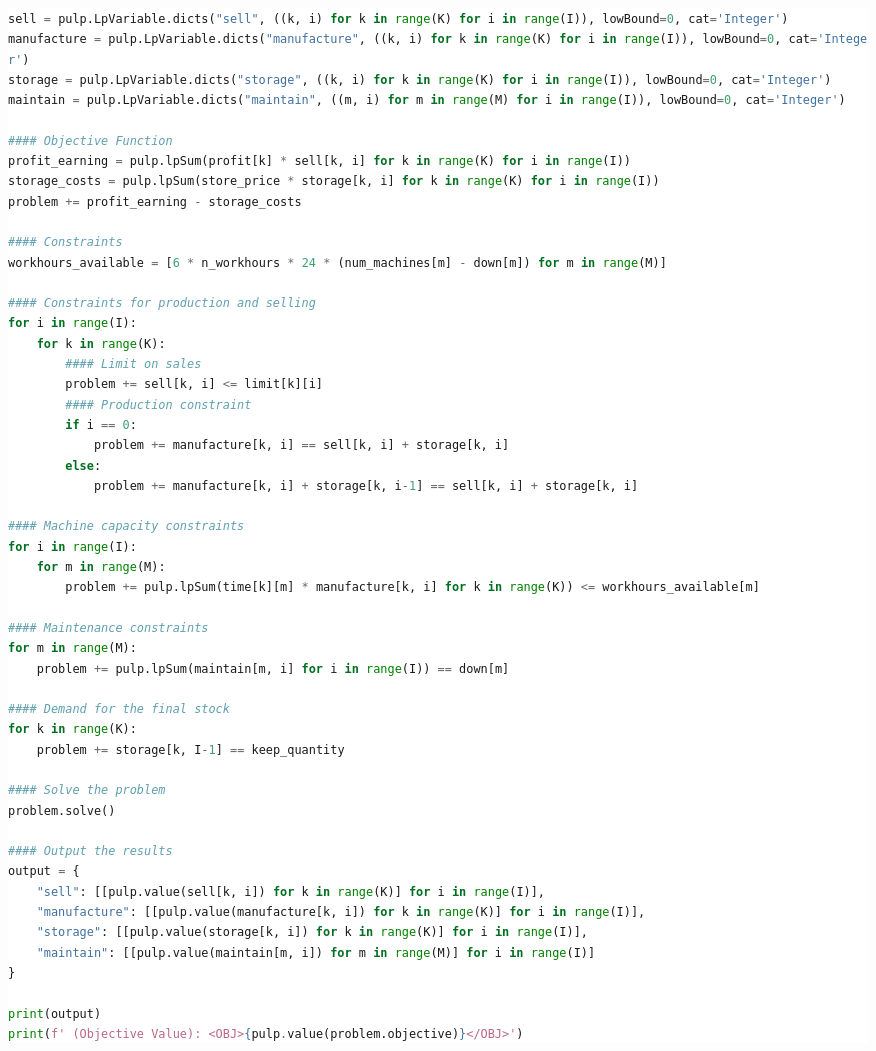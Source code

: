 ```python
sell = pulp.LpVariable.dicts("sell", ((k, i) for k in range(K) for i in range(I)), lowBound=0, cat='Integer')
manufacture = pulp.LpVariable.dicts("manufacture", ((k, i) for k in range(K) for i in range(I)), lowBound=0, cat='Integer')
storage = pulp.LpVariable.dicts("storage", ((k, i) for k in range(K) for i in range(I)), lowBound=0, cat='Integer')
maintain = pulp.LpVariable.dicts("maintain", ((m, i) for m in range(M) for i in range(I)), lowBound=0, cat='Integer')

#### Objective Function
profit_earning = pulp.lpSum(profit[k] * sell[k, i] for k in range(K) for i in range(I))
storage_costs = pulp.lpSum(store_price * storage[k, i] for k in range(K) for i in range(I))
problem += profit_earning - storage_costs

#### Constraints
workhours_available = [6 * n_workhours * 24 * (num_machines[m] - down[m]) for m in range(M)]

#### Constraints for production and selling
for i in range(I):
    for k in range(K):
        #### Limit on sales
        problem += sell[k, i] <= limit[k][i]
        #### Production constraint
        if i == 0:
            problem += manufacture[k, i] == sell[k, i] + storage[k, i]
        else:
            problem += manufacture[k, i] + storage[k, i-1] == sell[k, i] + storage[k, i]

#### Machine capacity constraints
for i in range(I):
    for m in range(M):
        problem += pulp.lpSum(time[k][m] * manufacture[k, i] for k in range(K)) <= workhours_available[m]

#### Maintenance constraints
for m in range(M):
    problem += pulp.lpSum(maintain[m, i] for i in range(I)) == down[m]

#### Demand for the final stock
for k in range(K):
    problem += storage[k, I-1] == keep_quantity

#### Solve the problem
problem.solve()

#### Output the results
output = {
    "sell": [[pulp.value(sell[k, i]) for k in range(K)] for i in range(I)],
    "manufacture": [[pulp.value(manufacture[k, i]) for k in range(K)] for i in range(I)],
    "storage": [[pulp.value(storage[k, i]) for k in range(K)] for i in range(I)],
    "maintain": [[pulp.value(maintain[m, i]) for m in range(M)] for i in range(I)]
}

print(output)
print(f' (Objective Value): <OBJ>{pulp.value(problem.objective)}</OBJ>')
```
